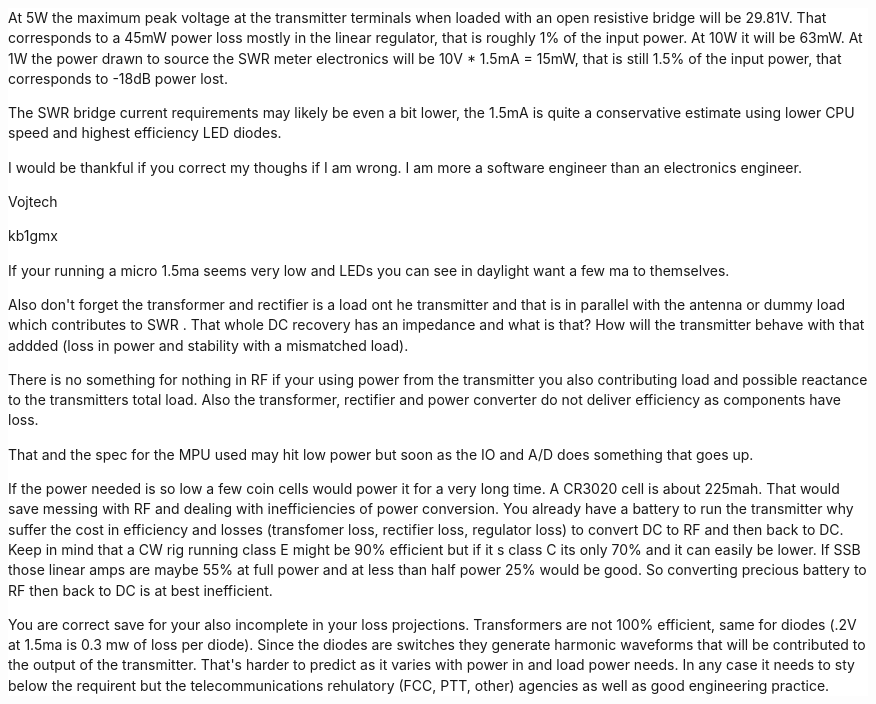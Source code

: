 At 5W the maximum peak voltage at the transmitter terminals when loaded with an open resistive bridge will be 29.81V. That corresponds to a 45mW power loss mostly in the linear regulator, that is roughly 1% of the input power.
At 10W it will be 63mW.
At 1W the power drawn to source the SWR meter electronics will be 10V * 1.5mA = 15mW, that is still 1.5% of the input power, that corresponds to -18dB power lost.

The SWR bridge current requirements may likely be even a bit lower, the 1.5mA is quite a conservative estimate using lower CPU speed and highest efficiency LED diodes.

I would be thankful if you correct my thoughs if I am wrong. I am more a software engineer than an electronics engineer.

Vojtech

kb1gmx

If your running a micro 1.5ma seems very low and LEDs you can see in 
daylight want a few ma to themselves.

Also don't forget the transformer and rectifier is a load ont he transmitter and 
that is in parallel with the antenna or dummy load which contributes to
SWR .  That whole DC recovery has an impedance and what is that?
How will the transmitter behave with that addded (loss in power 
and stability with a mismatched load).

There is no something for nothing in RF if your using power from the 
transmitter you also contributing load and possible reactance to the 
transmitters total load.  Also the transformer, rectifier and power 
converter do not deliver efficiency as components have loss.

That and the spec for the MPU used may hit low power but 
soon as the IO and A/D does something that goes up.

If the power needed is so low a few coin cells would power 
it for a very long time.  A CR3020  cell is about 225mah. 
That would save messing with RF and dealing with 
inefficiencies of power conversion.  You already have a 
battery to run the transmitter why suffer the cost in 
efficiency and losses (transfomer loss, rectifier loss, 
regulator loss) to convert DC to RF and then back to 
DC.  Keep in mind that a CW rig running class E might 
be 90% efficient but if it s class C its only 70% and 
it can easily be lower. If SSB those linear amps are maybe 
55% at full power and at less than half power 25% would 
be good.  So converting precious battery to RF then back 
to DC is at best inefficient.

You are correct save for your also incomplete in your loss projections.
Transformers are not 100% efficient, same for diodes (.2V at 1.5ma is 
0.3 mw of loss per diode).  Since the diodes are switches they generate 
harmonic waveforms that will be contributed to the output of the 
transmitter.  That's harder to predict as it varies with power in and 
load power needs.  In any case it needs to sty below the requirent
but the telecommunications rehulatory (FCC, PTT, other) 
agencies as well as good engineering practice.
